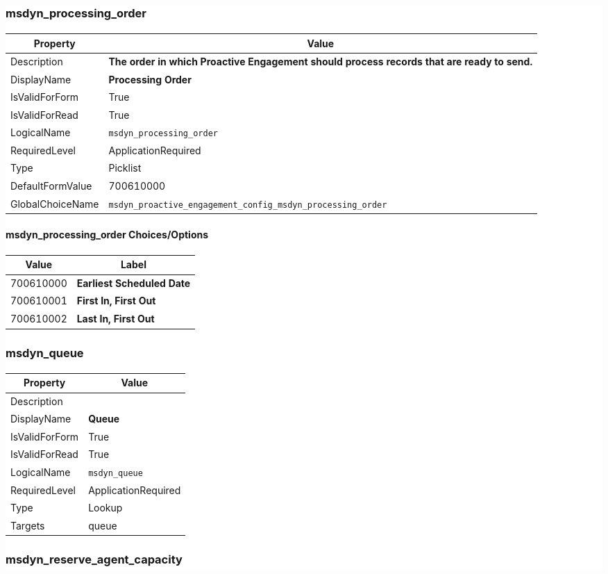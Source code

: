 ### <a name="BKMK_msdyn_processing_order"></a> msdyn_processing_order

|Property|Value|
|---|---|
|Description|**The order in which Proactive Engagement should process records that are ready to send.**|
|DisplayName|**Processing Order**|
|IsValidForForm|True|
|IsValidForRead|True|
|LogicalName|`msdyn_processing_order`|
|RequiredLevel|ApplicationRequired|
|Type|Picklist|
|DefaultFormValue|700610000|
|GlobalChoiceName|`msdyn_proactive_engagement_config_msdyn_processing_order`|

#### msdyn_processing_order Choices/Options

|Value|Label|
|---|---|
|700610000|**Earliest Scheduled Date**|
|700610001|**First In, First Out**|
|700610002|**Last In, First Out**|

### <a name="BKMK_msdyn_queue"></a> msdyn_queue

|Property|Value|
|---|---|
|Description||
|DisplayName|**Queue**|
|IsValidForForm|True|
|IsValidForRead|True|
|LogicalName|`msdyn_queue`|
|RequiredLevel|ApplicationRequired|
|Type|Lookup|
|Targets|queue|

### <a name="BKMK_msdyn_reserve_agent_capacity"></a> msdyn_reserve_agent_capacity
